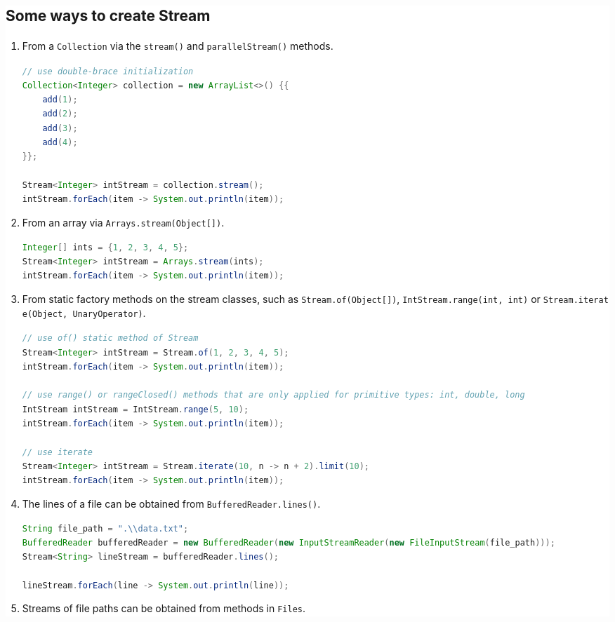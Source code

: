 ## Some ways to create Stream

1. From a ````Collection```` via the ```stream()``` and ```parallelStream()``` methods.

    ```java
    // use double-brace initialization
    Collection<Integer> collection = new ArrayList<>() {{
        add(1);
        add(2);
        add(3);
        add(4);
    }};

    Stream<Integer> intStream = collection.stream();
    intStream.forEach(item -> System.out.println(item));
    ```

2. From an array via ```Arrays.stream(Object[])```.

    ```java
    Integer[] ints = {1, 2, 3, 4, 5};
    Stream<Integer> intStream = Arrays.stream(ints);
    intStream.forEach(item -> System.out.println(item));
    ```

3. From static factory methods on the stream classes, such as ```Stream.of(Object[])```, ```IntStream.range(int, int)``` or ```Stream.iterate(Object, UnaryOperator)```.

    ```java
    // use of() static method of Stream
    Stream<Integer> intStream = Stream.of(1, 2, 3, 4, 5);
    intStream.forEach(item -> System.out.println(item));

    // use range() or rangeClosed() methods that are only applied for primitive types: int, double, long
    IntStream intStream = IntStream.range(5, 10);
    intStream.forEach(item -> System.out.println(item));

    // use iterate
    Stream<Integer> intStream = Stream.iterate(10, n -> n + 2).limit(10);
    intStream.forEach(item -> System.out.println(item));
    ```

4. The lines of a file can be obtained from ```BufferedReader.lines()```.

    ```java
    String file_path = ".\\data.txt";
    BufferedReader bufferedReader = new BufferedReader(new InputStreamReader(new FileInputStream(file_path)));
    Stream<String> lineStream = bufferedReader.lines();

    lineStream.forEach(line -> System.out.println(line));
    ```

5. Streams of file paths can be obtained from methods in ```Files```.
